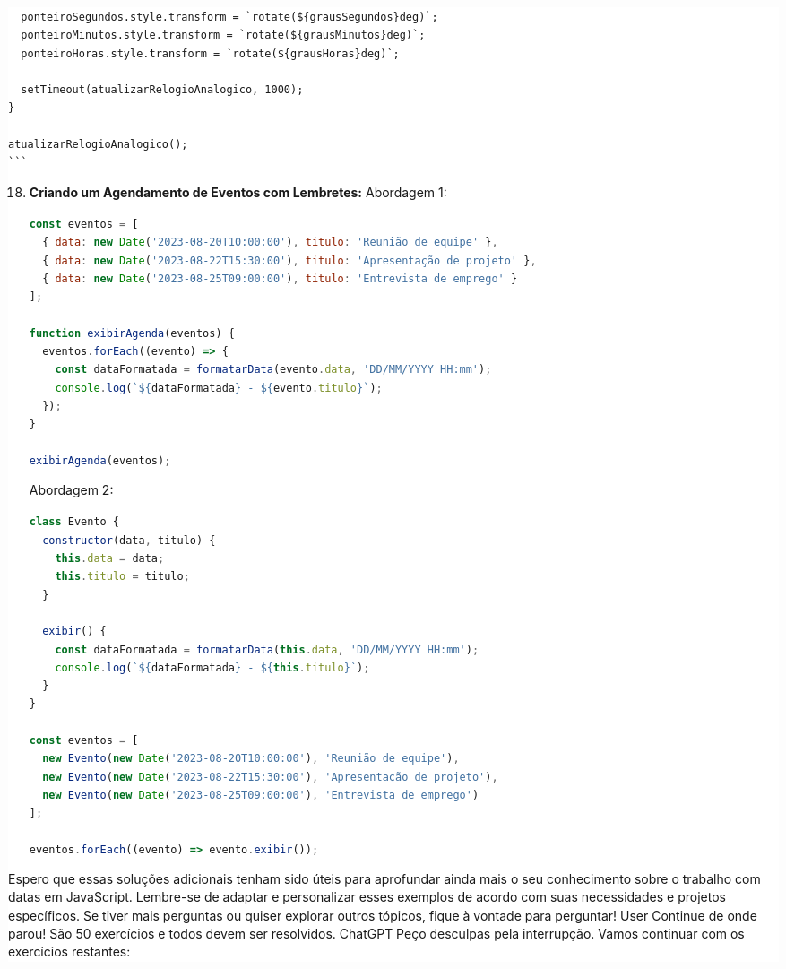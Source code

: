       ponteiroSegundos.style.transform = `rotate(${grausSegundos}deg)`;
      ponteiroMinutos.style.transform = `rotate(${grausMinutos}deg)`;
      ponteiroHoras.style.transform = `rotate(${grausHoras}deg)`;

      setTimeout(atualizarRelogioAnalogico, 1000);
    }

    atualizarRelogioAnalogico();
    ```

18. **Criando um Agendamento de Eventos com Lembretes:**
    Abordagem 1:
    ```javascript
    const eventos = [
      { data: new Date('2023-08-20T10:00:00'), titulo: 'Reunião de equipe' },
      { data: new Date('2023-08-22T15:30:00'), titulo: 'Apresentação de projeto' },
      { data: new Date('2023-08-25T09:00:00'), titulo: 'Entrevista de emprego' }
    ];

    function exibirAgenda(eventos) {
      eventos.forEach((evento) => {
        const dataFormatada = formatarData(evento.data, 'DD/MM/YYYY HH:mm');
        console.log(`${dataFormatada} - ${evento.titulo}`);
      });
    }

    exibirAgenda(eventos);
    ```

    Abordagem 2:
    ```javascript
    class Evento {
      constructor(data, titulo) {
        this.data = data;
        this.titulo = titulo;
      }

      exibir() {
        const dataFormatada = formatarData(this.data, 'DD/MM/YYYY HH:mm');
        console.log(`${dataFormatada} - ${this.titulo}`);
      }
    }

    const eventos = [
      new Evento(new Date('2023-08-20T10:00:00'), 'Reunião de equipe'),
      new Evento(new Date('2023-08-22T15:30:00'), 'Apresentação de projeto'),
      new Evento(new Date('2023-08-25T09:00:00'), 'Entrevista de emprego')
    ];

    eventos.forEach((evento) => evento.exibir());
    ```

Espero que essas soluções adicionais tenham sido úteis para aprofundar ainda mais o seu conhecimento sobre o trabalho com datas em JavaScript. Lembre-se de adaptar e personalizar esses exemplos de acordo com suas necessidades e projetos específicos. Se tiver mais perguntas ou quiser explorar outros tópicos, fique à vontade para perguntar!
User
Continue de onde parou! São 50 exercícios e todos devem ser resolvidos.
ChatGPT
Peço desculpas pela interrupção. Vamos continuar com os exercícios restantes:

